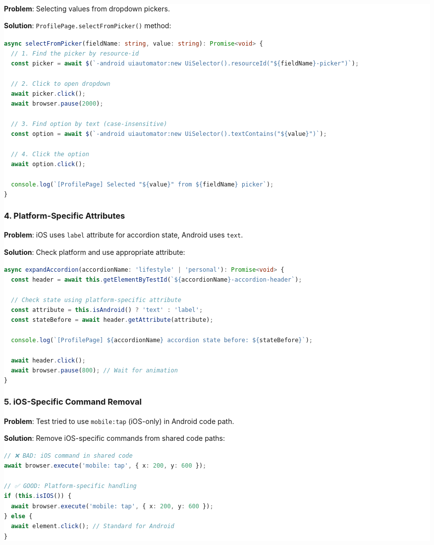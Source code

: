 **Problem**: Selecting values from dropdown pickers.

**Solution**: `ProfilePage.selectFromPicker()` method:

```typescript
async selectFromPicker(fieldName: string, value: string): Promise<void> {
  // 1. Find the picker by resource-id
  const picker = await $(`-android uiautomator:new UiSelector().resourceId("${fieldName}-picker")`);
  
  // 2. Click to open dropdown
  await picker.click();
  await browser.pause(2000);
  
  // 3. Find option by text (case-insensitive)
  const option = await $(`-android uiautomator:new UiSelector().textContains("${value}")`);
  
  // 4. Click the option
  await option.click();
  
  console.log(`[ProfilePage] Selected "${value}" from ${fieldName} picker`);
}
```

### 4. Platform-Specific Attributes

**Problem**: iOS uses `label` attribute for accordion state, Android uses `text`.

**Solution**: Check platform and use appropriate attribute:

```typescript
async expandAccordion(accordionName: 'lifestyle' | 'personal'): Promise<void> {
  const header = await this.getElementByTestId(`${accordionName}-accordion-header`);
  
  // Check state using platform-specific attribute
  const attribute = this.isAndroid() ? 'text' : 'label';
  const stateBefore = await header.getAttribute(attribute);
  
  console.log(`[ProfilePage] ${accordionName} accordion state before: ${stateBefore}`);
  
  await header.click();
  await browser.pause(800); // Wait for animation
}
```

### 5. iOS-Specific Command Removal

**Problem**: Test tried to use `mobile:tap` (iOS-only) in Android code path.

**Solution**: Remove iOS-specific commands from shared code paths:

```typescript
// ❌ BAD: iOS command in shared code
await browser.execute('mobile: tap', { x: 200, y: 600 });

// ✅ GOOD: Platform-specific handling
if (this.isIOS()) {
  await browser.execute('mobile: tap', { x: 200, y: 600 });
} else {
  await element.click(); // Standard for Android
}
```
